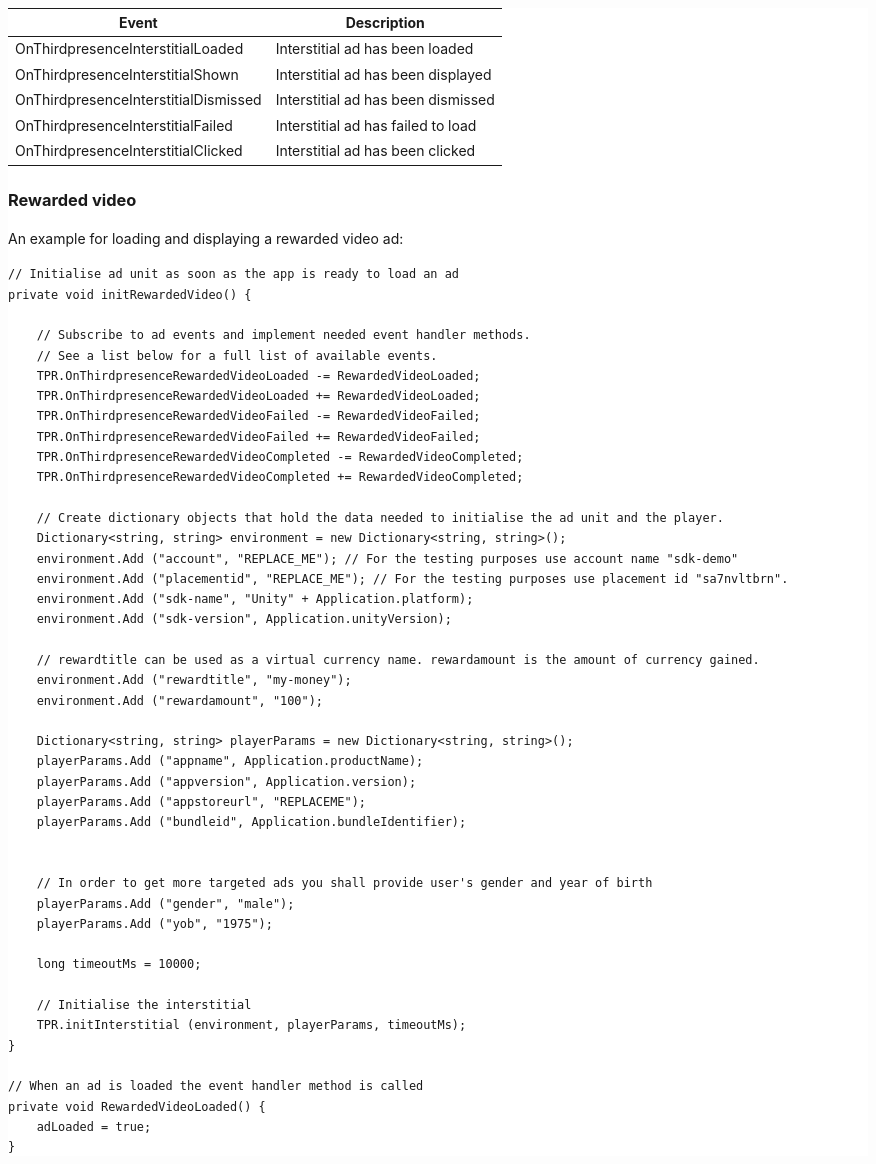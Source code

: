 | Event | Description | 
| --- | --- |
| OnThirdpresenceInterstitialLoaded | Interstitial ad has been loaded |
| OnThirdpresenceInterstitialShown | Interstitial ad has been displayed |
| OnThirdpresenceInterstitialDismissed | Interstitial ad has been dismissed |
| OnThirdpresenceInterstitialFailed | Interstitial ad has failed to load |
| OnThirdpresenceInterstitialClicked | Interstitial ad has been clicked |

### Rewarded video

An example for loading and displaying a rewarded video ad:
``` 
// Initialise ad unit as soon as the app is ready to load an ad
private void initRewardedVideo() {

    // Subscribe to ad events and implement needed event handler methods.
    // See a list below for a full list of available events.
    TPR.OnThirdpresenceRewardedVideoLoaded -= RewardedVideoLoaded;
    TPR.OnThirdpresenceRewardedVideoLoaded += RewardedVideoLoaded;
    TPR.OnThirdpresenceRewardedVideoFailed -= RewardedVideoFailed;
    TPR.OnThirdpresenceRewardedVideoFailed += RewardedVideoFailed;
    TPR.OnThirdpresenceRewardedVideoCompleted -= RewardedVideoCompleted;
    TPR.OnThirdpresenceRewardedVideoCompleted += RewardedVideoCompleted;

    // Create dictionary objects that hold the data needed to initialise the ad unit and the player.
    Dictionary<string, string> environment = new Dictionary<string, string>();
    environment.Add ("account", "REPLACE_ME"); // For the testing purposes use account name "sdk-demo" 
    environment.Add ("placementid", "REPLACE_ME"); // For the testing purposes use placement id "sa7nvltbrn". 
    environment.Add ("sdk-name", "Unity" + Application.platform);
    environment.Add ("sdk-version", Application.unityVersion);

    // rewardtitle can be used as a virtual currency name. rewardamount is the amount of currency gained.
    environment.Add ("rewardtitle", "my-money");
    environment.Add ("rewardamount", "100");

    Dictionary<string, string> playerParams = new Dictionary<string, string>();
    playerParams.Add ("appname", Application.productName);
    playerParams.Add ("appversion", Application.version);
    playerParams.Add ("appstoreurl", "REPLACEME");
    playerParams.Add ("bundleid", Application.bundleIdentifier);


    // In order to get more targeted ads you shall provide user's gender and year of birth
    playerParams.Add ("gender", "male");
    playerParams.Add ("yob", "1975");

    long timeoutMs = 10000;

    // Initialise the interstitial
    TPR.initInterstitial (environment, playerParams, timeoutMs);
}	

// When an ad is loaded the event handler method is called
private void RewardedVideoLoaded() {
    adLoaded = true;
}

```